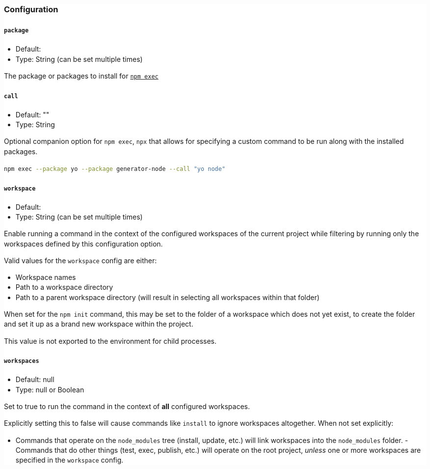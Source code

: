### Configuration

#### `package`

* Default:
* Type: String (can be set multiple times)

The package or packages to install for [`npm exec`](/commands/npm-exec)



#### `call`

* Default: ""
* Type: String

Optional companion option for `npm exec`, `npx` that allows for specifying a
custom command to be run along with the installed packages.

```bash
npm exec --package yo --package generator-node --call "yo node"
```



#### `workspace`

* Default:
* Type: String (can be set multiple times)

Enable running a command in the context of the configured workspaces of the
current project while filtering by running only the workspaces defined by
this configuration option.

Valid values for the `workspace` config are either:

* Workspace names
* Path to a workspace directory
* Path to a parent workspace directory (will result in selecting all
  workspaces within that folder)

When set for the `npm init` command, this may be set to the folder of a
workspace which does not yet exist, to create the folder and set it up as a
brand new workspace within the project.

This value is not exported to the environment for child processes.

#### `workspaces`

* Default: null
* Type: null or Boolean

Set to true to run the command in the context of **all** configured
workspaces.

Explicitly setting this to false will cause commands like `install` to
ignore workspaces altogether. When not set explicitly:

- Commands that operate on the `node_modules` tree (install, update, etc.)
will link workspaces into the `node_modules` folder. - Commands that do
other things (test, exec, publish, etc.) will operate on the root project,
_unless_ one or more workspaces are specified in the `workspace` config.
